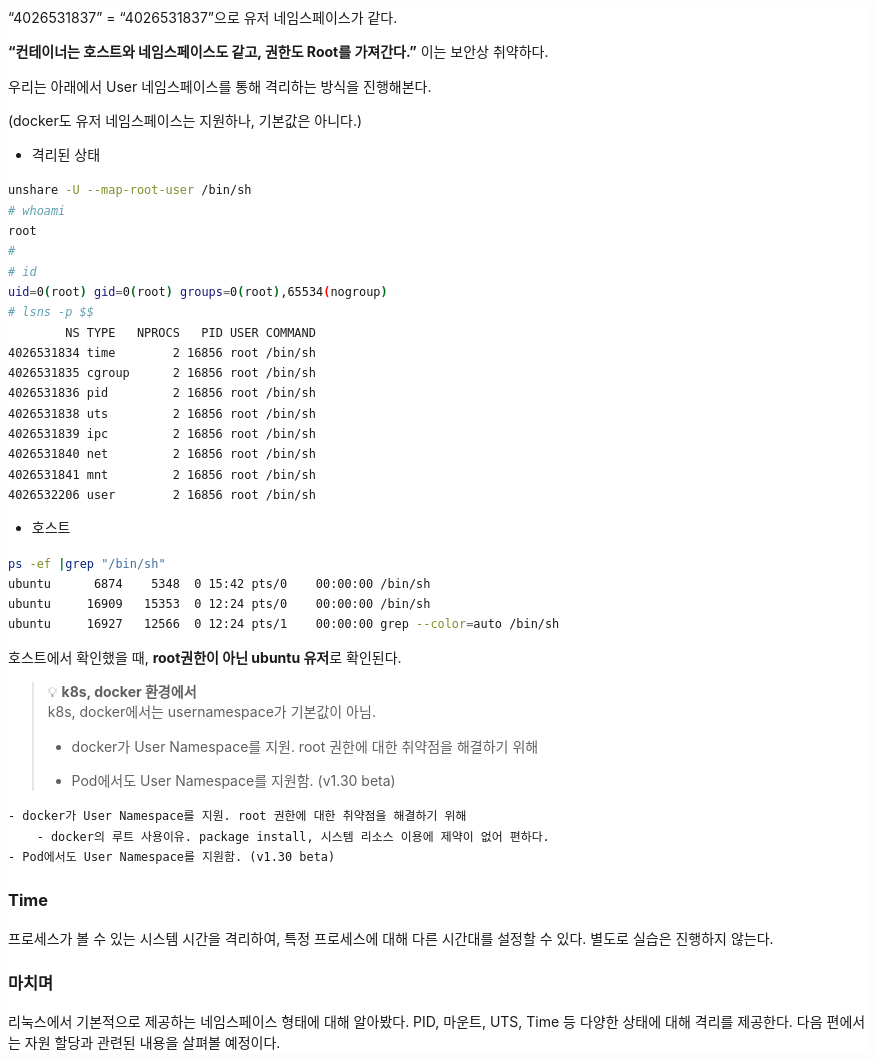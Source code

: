 
“4026531837” = “4026531837”으로 유저 네임스페이스가 같다.


**“컨테이너는 호스트와 네임스페이스도 같고, 권한도 Root를 가져간다.”** 이는 보안상 취약하다.


우리는 아래에서 User 네임스페이스를 통해 격리하는 방식을 진행해본다.


(docker도 유저 네임스페이스는 지원하나, 기본값은 아니다.)

- 격리된 상태

```bash
unshare -U --map-root-user /bin/sh
# whoami
root
#
# id
uid=0(root) gid=0(root) groups=0(root),65534(nogroup)
# lsns -p $$
        NS TYPE   NPROCS   PID USER COMMAND
4026531834 time        2 16856 root /bin/sh
4026531835 cgroup      2 16856 root /bin/sh
4026531836 pid         2 16856 root /bin/sh
4026531838 uts         2 16856 root /bin/sh
4026531839 ipc         2 16856 root /bin/sh
4026531840 net         2 16856 root /bin/sh
4026531841 mnt         2 16856 root /bin/sh
4026532206 user        2 16856 root /bin/sh
```

- 호스트

```bash
ps -ef |grep "/bin/sh"
ubuntu      6874    5348  0 15:42 pts/0    00:00:00 /bin/sh
ubuntu     16909   15353  0 12:24 pts/0    00:00:00 /bin/sh
ubuntu     16927   12566  0 12:24 pts/1    00:00:00 grep --color=auto /bin/sh
```


호스트에서 확인했을 때, **root권한이 아닌 ubuntu 유저**로 확인된다.


> 💡 **k8s, docker 환경에서**  
> k8s, docker에서는 usernamespace가 기본값이 아님.  
> - docker가 User Namespace를 지원. root 권한에 대한 취약점을 해결하기 위해  
>   
> - Pod에서도 User Namespace를 지원함. (v1.30 beta)

	- docker가 User Namespace를 지원. root 권한에 대한 취약점을 해결하기 위해
		- docker의 루트 사용이유. package install, 시스템 리소스 이용에 제약이 없어 편하다.
	- Pod에서도 User Namespace를 지원함. (v1.30 beta)

### Time


프로세스가 볼 수 있는 시스템 시간을 격리하여, 특정 프로세스에 대해 다른 시간대를 설정할 수 있다. 별도로 실습은 진행하지 않는다.


### 마치며


리눅스에서 기본적으로 제공하는 네임스페이스 형태에 대해 알아봤다. PID, 마운트, UTS, Time 등 다양한 상태에 대해 격리를 제공한다. 다음 편에서는 자원 할당과 관련된 내용을 살펴볼 예정이다.

